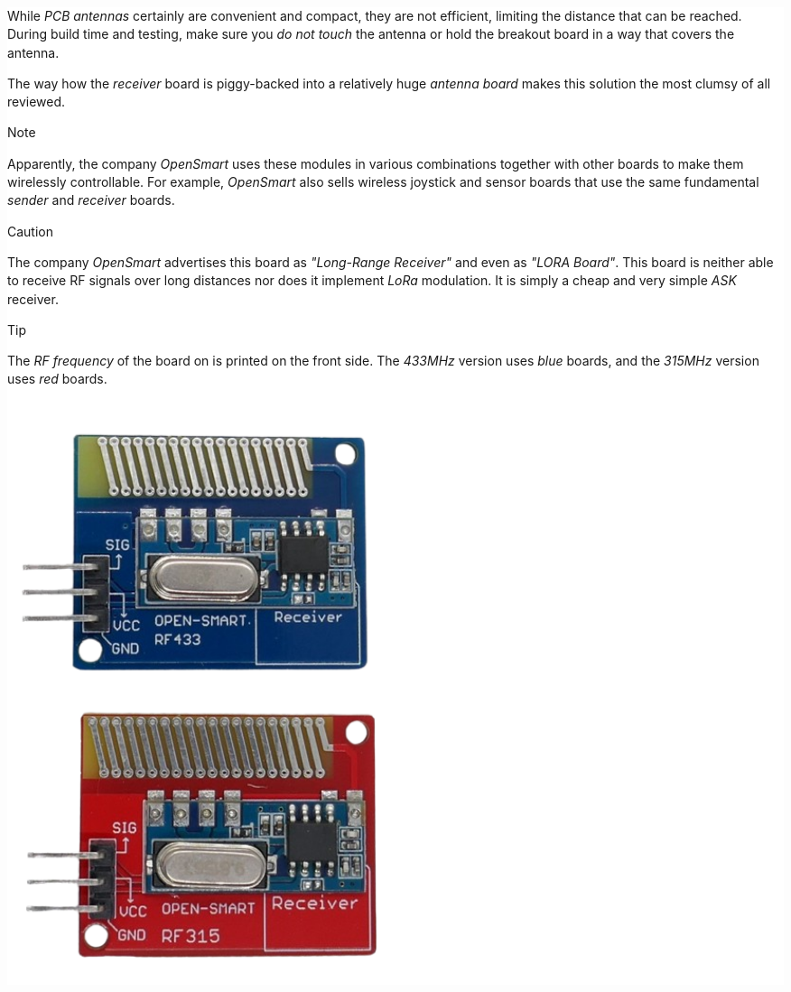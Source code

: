 While *PCB antennas* certainly are convenient and compact, they are not efficient, limiting the distance that can be reached. During build time and testing, make sure you *do not touch* the antenna or hold the breakout board in a way that covers the antenna.

The way how the *receiver* board is piggy-backed into a relatively huge *antenna board* makes this solution the most clumsy of all reviewed.

> [!NOTE]
> Apparently, the company *OpenSmart* uses these modules in various combinations together with other boards to make them wirelessly controllable. For example, *OpenSmart* also sells wireless joystick and sensor boards that use the same fundamental *sender* and *receiver* boards.


> [!CAUTION]
> The company *OpenSmart* advertises this board as *"Long-Range Receiver"* and even as *"LORA Board"*. This board is neither able to receive RF signals over long distances nor does it implement *LoRa* modulation. It is simply a cheap and very simple *ASK* receiver.




> [!TIP]
> The *RF frequency* of the board on is printed on the front side. The *433MHz* version uses *blue* boards, and the *315MHz* version uses *red* boards.




<img src="images/rx_opensmart_top_t.png" width="50%" height="50%" />
